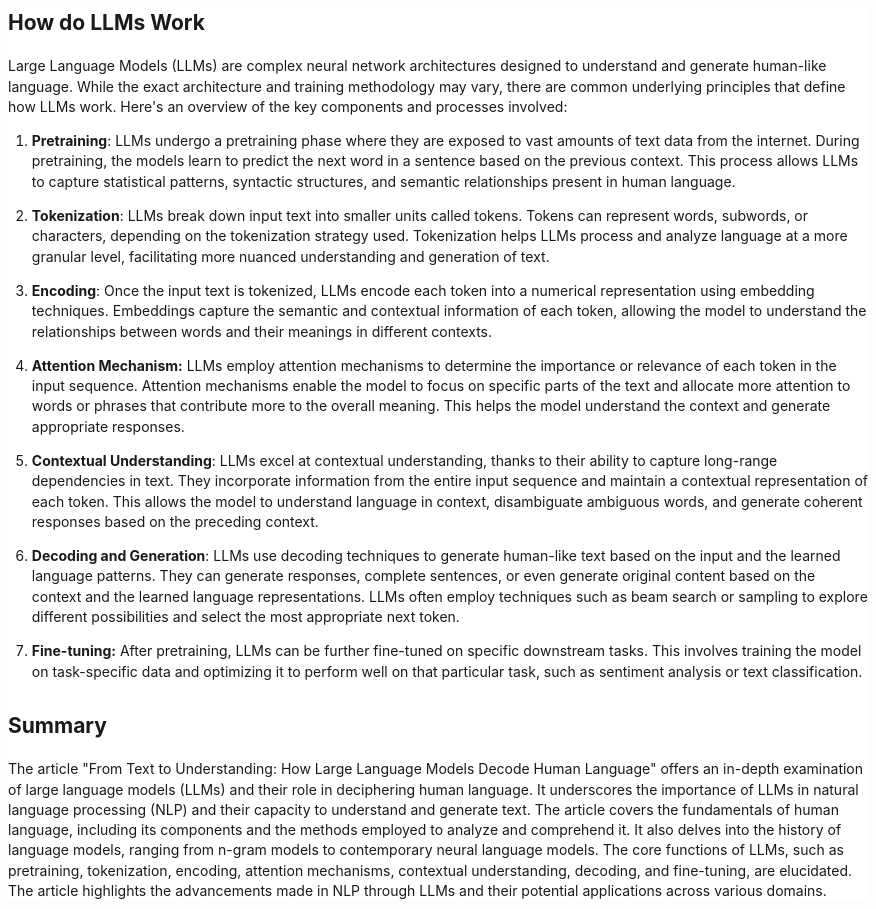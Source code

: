 ## How do LLMs Work

Large Language Models (LLMs) are complex neural network architectures designed to understand and generate human-like language. While the exact architecture and training methodology may vary, there are common underlying principles that define how LLMs work. Here's an overview of the key components and processes involved:

1. **Pretraining**: LLMs undergo a pretraining phase where they are exposed to vast amounts of text data from the internet. During pretraining, the models learn to predict the next word in a sentence based on the previous context. This process allows LLMs to capture statistical patterns, syntactic structures, and semantic relationships present in human language.
    
2. **Tokenization**: LLMs break down input text into smaller units called tokens. Tokens can represent words, subwords, or characters, depending on the tokenization strategy used. Tokenization helps LLMs process and analyze language at a more granular level, facilitating more nuanced understanding and generation of text.
    
3. **Encoding**: Once the input text is tokenized, LLMs encode each token into a numerical representation using embedding techniques. Embeddings capture the semantic and contextual information of each token, allowing the model to understand the relationships between words and their meanings in different contexts.
    
4. **Attention Mechanism:** LLMs employ attention mechanisms to determine the importance or relevance of each token in the input sequence. Attention mechanisms enable the model to focus on specific parts of the text and allocate more attention to words or phrases that contribute more to the overall meaning. This helps the model understand the context and generate appropriate responses.
    
5. **Contextual Understanding**: LLMs excel at contextual understanding, thanks to their ability to capture long-range dependencies in text. They incorporate information from the entire input sequence and maintain a contextual representation of each token. This allows the model to understand language in context, disambiguate ambiguous words, and generate coherent responses based on the preceding context.
    
6. **Decoding and Generation**: LLMs use decoding techniques to generate human-like text based on the input and the learned language patterns. They can generate responses, complete sentences, or even generate original content based on the context and the learned language representations. LLMs often employ techniques such as beam search or sampling to explore different possibilities and select the most appropriate next token.
    
7. **Fine-tuning:** After pretraining, LLMs can be further fine-tuned on specific downstream tasks. This involves training the model on task-specific data and optimizing it to perform well on that particular task, such as sentiment analysis or text classification.
    

## Summary

The article "From Text to Understanding: How Large Language Models Decode Human Language" offers an in-depth examination of large language models (LLMs) and their role in deciphering human language. It underscores the importance of LLMs in natural language processing (NLP) and their capacity to understand and generate text. The article covers the fundamentals of human language, including its components and the methods employed to analyze and comprehend it. It also delves into the history of language models, ranging from n-gram models to contemporary neural language models. The core functions of LLMs, such as pretraining, tokenization, encoding, attention mechanisms, contextual understanding, decoding, and fine-tuning, are elucidated. The article highlights the advancements made in NLP through LLMs and their potential applications across various domains.
